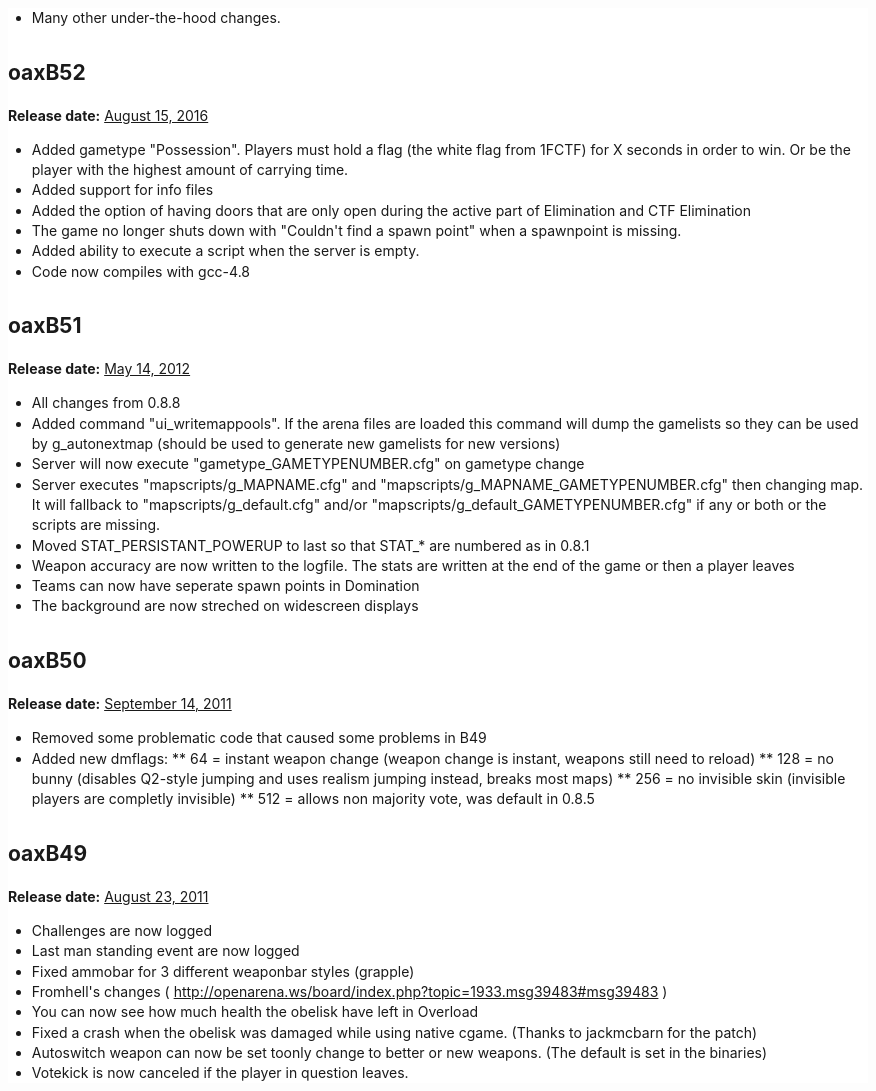 * Many other under-the-hood changes.

## oaxB52

**Release date:** [August 15, 2016](https://openarena.ws/board/index.php?topic=1908.msg54109#msg54109)

* Added gametype "Possession". Players must hold a flag (the white flag from 1FCTF) for X seconds in order to win. Or be the player with the highest amount of carrying time.
* Added support for info files
* Added the option of having doors that are only open during the active part of Elimination and CTF Elimination
* The game no longer shuts down with "Couldn't find a spawn point" when a spawnpoint is missing.
* Added ability to execute a script when the server is empty.
* Code now compiles with gcc-4.8

## oaxB51

**Release date:** [May 14, 2012](https://openarena.ws/board/index.php?topic=1908.msg44498#msg44498)

* All changes from 0.8.8
* Added command "ui_writemappools". If the arena files are loaded this command will dump the gamelists so they can be used by g_autonextmap (should be used to generate new gamelists for new versions)
* Server will now execute "gametype_GAMETYPENUMBER.cfg" on gametype change
* Server executes "mapscripts/g_MAPNAME.cfg" and "mapscripts/g_MAPNAME_GAMETYPENUMBER.cfg" then changing map. It will fallback to "mapscripts/g_default.cfg" and/or "mapscripts/g_default_GAMETYPENUMBER.cfg" if any or both or the scripts are missing.
* Moved STAT_PERSISTANT_POWERUP to last so that STAT_* are numbered as in 0.8.1
* Weapon accuracy are now written to the logfile. The stats are written at the end of the game or then a player leaves
* Teams can now have seperate spawn points in Domination
* The background are now streched on widescreen displays

## oaxB50

**Release date:** [September 14, 2011](https://openarena.ws/board/index.php?topic=1908.msg39895#msg39895)

* Removed some problematic code that caused some problems in B49
* Added new dmflags:
** 64 = instant weapon change (weapon change is instant, weapons still need to reload)
** 128 = no bunny (disables Q2-style jumping and uses realism jumping instead, breaks most maps)
** 256 = no invisible skin (invisible players are completly invisible)
** 512 = allows non majority vote, was default in 0.8.5

## oaxB49

**Release date:** [August 23, 2011](https://openarena.ws/board/index.php?topic=1908.msg39625#msg39625)

* Challenges are now logged
* Last man standing event are now logged
* Fixed ammobar for 3 different weaponbar styles (grapple)
* Fromhell's changes ( http://openarena.ws/board/index.php?topic=1933.msg39483#msg39483 )
* You can now see how much health the obelisk have left in Overload
* Fixed a crash when the obelisk was damaged while using native cgame. (Thanks to jackmcbarn for the patch)
* Autoswitch weapon can now be set toonly change to better or new weapons. (The default is set in the binaries)
* Votekick is now canceled if the player in question leaves.
